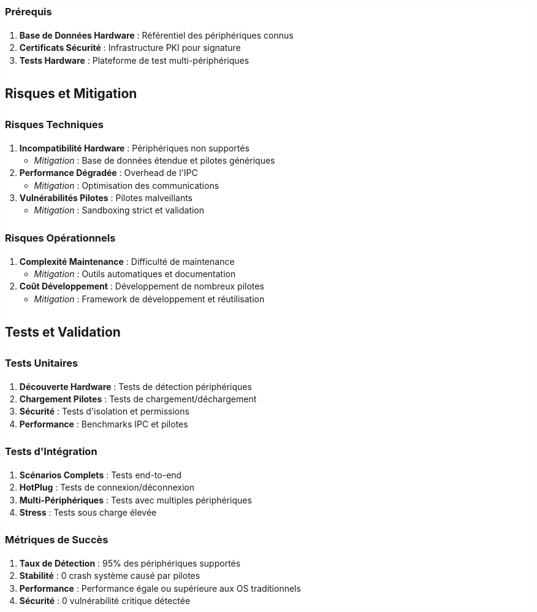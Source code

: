 ### Prérequis
1. **Base de Données Hardware** : Référentiel des périphériques connus
2. **Certificats Sécurité** : Infrastructure PKI pour signature
3. **Tests Hardware** : Plateforme de test multi-périphériques

## Risques et Mitigation

### Risques Techniques
1. **Incompatibilité Hardware** : Périphériques non supportés
   - *Mitigation* : Base de données étendue et pilotes génériques
2. **Performance Dégradée** : Overhead de l'IPC
   - *Mitigation* : Optimisation des communications
3. **Vulnérabilités Pilotes** : Pilotes malveillants
   - *Mitigation* : Sandboxing strict et validation

### Risques Opérationnels
1. **Complexité Maintenance** : Difficulté de maintenance
   - *Mitigation* : Outils automatiques et documentation
2. **Coût Développement** : Développement de nombreux pilotes
   - *Mitigation* : Framework de développement et réutilisation

## Tests et Validation

### Tests Unitaires
1. **Découverte Hardware** : Tests de détection périphériques
2. **Chargement Pilotes** : Tests de chargement/déchargement
3. **Sécurité** : Tests d'isolation et permissions
4. **Performance** : Benchmarks IPC et pilotes

### Tests d'Intégration
1. **Scénarios Complets** : Tests end-to-end
2. **HotPlug** : Tests de connexion/déconnexion
3. **Multi-Périphériques** : Tests avec multiples périphériques
4. **Stress** : Tests sous charge élevée

### Métriques de Succès
1. **Taux de Détection** : 95% des périphériques supportés
2. **Stabilité** : 0 crash système causé par pilotes
3. **Performance** : Performance égale ou supérieure aux OS traditionnels
4. **Sécurité** : 0 vulnérabilité critique détectée